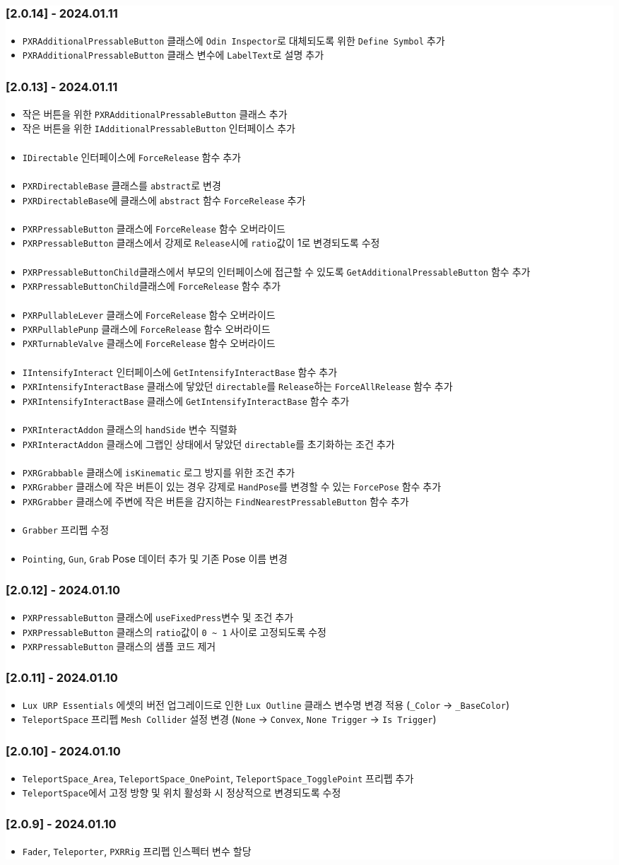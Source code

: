 ### [2.0.14] - 2024.01.11
- `PXRAdditionalPressableButton` 클래스에 `Odin Inspector`로 대체되도록 위한 `Define Symbol` 추가
- `PXRAdditionalPressableButton` 클래스 변수에 `LabelText`로 설명 추가

### [2.0.13] - 2024.01.11
- 작은 버튼을 위한 `PXRAdditionalPressableButton` 클래스 추가
- 작은 버튼을 위한 `IAdditionalPressableButton` 인터페이스 추가  
   
- `IDirectable` 인터페이스에 `ForceRelease` 함수 추가  
   
- `PXRDirectableBase` 클래스를 `abstract`로 변경
- `PXRDirectableBase`에 클래스에 `abstract` 함수 `ForceRelease` 추가  
   
- `PXRPressableButton` 클래스에 `ForceRelease` 함수 오버라이드
- `PXRPressableButton` 클래스에서 강제로 `Release`시에 `ratio`값이 1로 변경되도록 수정  
   
- `PXRPressableButtonChild`클래스에서 부모의 인터페이스에 접근할 수 있도록 `GetAdditionalPressableButton` 함수 추가
- `PXRPressableButtonChild`클래스에 `ForceRelease` 함수 추가  
   
- `PXRPullableLever` 클래스에 `ForceRelease` 함수 오버라이드
- `PXRPullablePunp` 클래스에 `ForceRelease` 함수 오버라이드
- `PXRTurnableValve` 클래스에 `ForceRelease` 함수 오버라이드  
   
- `IIntensifyInteract` 인터페이스에 `GetIntensifyInteractBase` 함수 추가
- `PXRIntensifyInteractBase` 클래스에 닿았던 `directable`를 `Release`하는 `ForceAllRelease` 함수 추가
- `PXRIntensifyInteractBase` 클래스에 `GetIntensifyInteractBase` 함수 추가  
   
- `PXRInteractAddon` 클래스의 `handSide` 변수 직렬화
- `PXRInteractAddon` 클래스에 그랩인 상태에서 닿았던 `directable`를 초기화하는 조건 추가  
   
- `PXRGrabbable` 클래스에 `isKinematic` 로그 방지를 위한 조건 추가
- `PXRGrabber` 클래스에 작은 버튼이 있는 경우 강제로 `HandPose`를 변경할 수 있는 `ForcePose` 함수 추가
- `PXRGrabber` 클래스에 주변에 작은 버튼을 감지하는 `FindNearestPressableButton` 함수 추가  
   
- `Grabber` 프리펩 수정  
   
- `Pointing`, `Gun`, `Grab` Pose 데이터 추가 및 기존 Pose 이름 변경

### [2.0.12] - 2024.01.10
- `PXRPressableButton` 클래스에 `useFixedPress`변수 및 조건 추가
- `PXRPressableButton` 클래스의 `ratio`값이 `0 ~ 1` 사이로 고정되도록 수정
- `PXRPressableButton` 클래스의 샘플 코드 제거

### [2.0.11] - 2024.01.10
- `Lux URP Essentials` 에셋의 버전 업그레이드로 인한 `Lux Outline` 클래스 변수명 변경 적용 (`_Color` -> `_BaseColor`)
- `TeleportSpace` 프리펩 `Mesh Collider` 설정 변경 (`None` -> `Convex`, `None Trigger` -> `Is Trigger`)

### [2.0.10] - 2024.01.10
- `TeleportSpace_Area`, `TeleportSpace_OnePoint`, `TeleportSpace_TogglePoint` 프리펩 추가
- `TeleportSpace`에서 고정 방향 및 위치 활성화 시 정상적으로 변경되도록 수정

### [2.0.9] - 2024.01.10
- `Fader`, `Teleporter`, `PXRRig` 프리펩 인스펙터 변수 할당


[DOTween AssetStore]: https://assetstore.unity.com/packages/tools/animation/dotween-hotween-v2-27676
[Oculus Integration AssetStore]: https://assetstore.unity.com/packages/tools/integration/oculus-integration-82022
[Quick Outline github]: https://github.com/chrisnolet/QuickOutline
[NaughtyAttributes github]: https://github.com/dbrizov/NaughtyAttributes
[EasyButtons github]: https://github.com/madsbangh/EasyButtons#custom-editors
[Kinematic Character Controller AssetStore]: https://assetstore.unity.com/packages/tools/physics/kinematic-character-controller-99131
